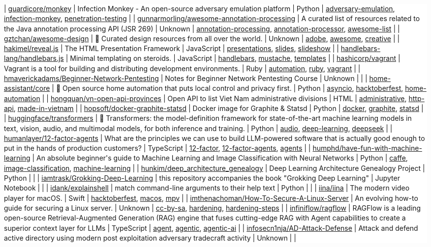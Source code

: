 | [guardicore/monkey](https://github.com/guardicore/monkey) | Infection Monkey - An open-source adversary emulation platform | Python | [adversary-emulation](https://github.com/topics/adversary-emulation), [infection-monkey](https://github.com/topics/infection-monkey), [penetration-testing](https://github.com/topics/penetration-testing) |
| [gunnarmorling/awesome-annotation-processing](https://github.com/gunnarmorling/awesome-annotation-processing) | A curated list of resources related to the Java annotation processing API (JSR 269) | Unknown | [annotation-processing](https://github.com/topics/annotation-processing), [annotation-processor](https://github.com/topics/annotation-processor), [awesome-list](https://github.com/topics/awesome-list) |
| [gztchan/awesome-design](https://github.com/gztchan/awesome-design) | 🌟 Curated design resources from all over the world. | Unknown | [adobe](https://github.com/topics/adobe), [awesome](https://github.com/topics/awesome), [creative](https://github.com/topics/creative) |
| [hakimel/reveal.js](https://github.com/hakimel/reveal.js) | The HTML Presentation Framework | JavaScript | [presentations](https://github.com/topics/presentations), [slides](https://github.com/topics/slides), [slideshow](https://github.com/topics/slideshow) |
| [handlebars-lang/handlebars.js](https://github.com/handlebars-lang/handlebars.js) | Minimal templating on steroids. | JavaScript | [handlebars](https://github.com/topics/handlebars), [mustache](https://github.com/topics/mustache), [templates](https://github.com/topics/templates) |
| [hashicorp/vagrant](https://github.com/hashicorp/vagrant) | Vagrant is a tool for building and distributing development environments. | Ruby | [automation](https://github.com/topics/automation), [ruby](https://github.com/topics/ruby), [vagrant](https://github.com/topics/vagrant) |
| [hmaverickadams/Beginner-Network-Pentesting](https://github.com/hmaverickadams/Beginner-Network-Pentesting) | Notes for Beginner Network Pentesting Course | Unknown |  |
| [home-assistant/core](https://github.com/home-assistant/core) | :house_with_garden: Open source home automation that puts local control and privacy first. | Python | [asyncio](https://github.com/topics/asyncio), [hacktoberfest](https://github.com/topics/hacktoberfest), [home-automation](https://github.com/topics/home-automation) |
| [hongquan/vn-open-api-provinces](https://github.com/hongquan/vn-open-api-provinces) | Open API to list Viet Nam administrative divisions | HTML | [administrative](https://github.com/topics/administrative), [http-api](https://github.com/topics/http-api), [made-in-vietnam](https://github.com/topics/made-in-vietnam) |
| [hopsoft/docker-graphite-statsd](https://github.com/hopsoft/docker-graphite-statsd) | Docker image for Graphite & Statsd | Python | [docker](https://github.com/topics/docker), [graphite](https://github.com/topics/graphite), [statsd](https://github.com/topics/statsd) |
| [huggingface/transformers](https://github.com/huggingface/transformers) | 🤗 Transformers: the model-definition framework for state-of-the-art machine learning models in text, vision, audio, and multimodal models, for both inference and training.  | Python | [audio](https://github.com/topics/audio), [deep-learning](https://github.com/topics/deep-learning), [deepseek](https://github.com/topics/deepseek) |
| [humanlayer/12-factor-agents](https://github.com/humanlayer/12-factor-agents) | What are the principles we can use to build LLM-powered software that is actually good enough to put in the hands of production customers? | TypeScript | [12-factor](https://github.com/topics/12-factor), [12-factor-agents](https://github.com/topics/12-factor-agents), [agents](https://github.com/topics/agents) |
| [humphd/have-fun-with-machine-learning](https://github.com/humphd/have-fun-with-machine-learning) | An absolute beginner's guide to Machine Learning and Image Classification with Neural Networks | Python | [caffe](https://github.com/topics/caffe), [image-classification](https://github.com/topics/image-classification), [machine-learning](https://github.com/topics/machine-learning) |
| [hunkim/deep_architecture_genealogy](https://github.com/hunkim/deep_architecture_genealogy) | Deep Learning Architecture  Genealogy Project | Python |  |
| [iamtrask/Grokking-Deep-Learning](https://github.com/iamtrask/Grokking-Deep-Learning) | this repository accompanies the book "Grokking Deep Learning" | Jupyter Notebook |  |
| [idank/explainshell](https://github.com/idank/explainshell) | match command-line arguments to their help text | Python |  |
| [iina/iina](https://github.com/iina/iina) | The modern video player for macOS. | Swift | [hacktoberfest](https://github.com/topics/hacktoberfest), [macos](https://github.com/topics/macos), [mpv](https://github.com/topics/mpv) |
| [imthenachoman/How-To-Secure-A-Linux-Server](https://github.com/imthenachoman/How-To-Secure-A-Linux-Server) | An evolving how-to guide for securing a Linux server. | Unknown | [cc-by-sa](https://github.com/topics/cc-by-sa), [hardening](https://github.com/topics/hardening), [hardening-steps](https://github.com/topics/hardening-steps) |
| [infiniflow/ragflow](https://github.com/infiniflow/ragflow) | RAGFlow is a leading open-source Retrieval-Augmented Generation (RAG) engine that fuses cutting-edge RAG with Agent capabilities to create a superior context layer for LLMs | TypeScript | [agent](https://github.com/topics/agent), [agentic](https://github.com/topics/agentic), [agentic-ai](https://github.com/topics/agentic-ai) |
| [infosecn1nja/AD-Attack-Defense](https://github.com/infosecn1nja/AD-Attack-Defense) | Attack and defend active directory using modern post exploitation adversary tradecraft activity | Unknown |  |
